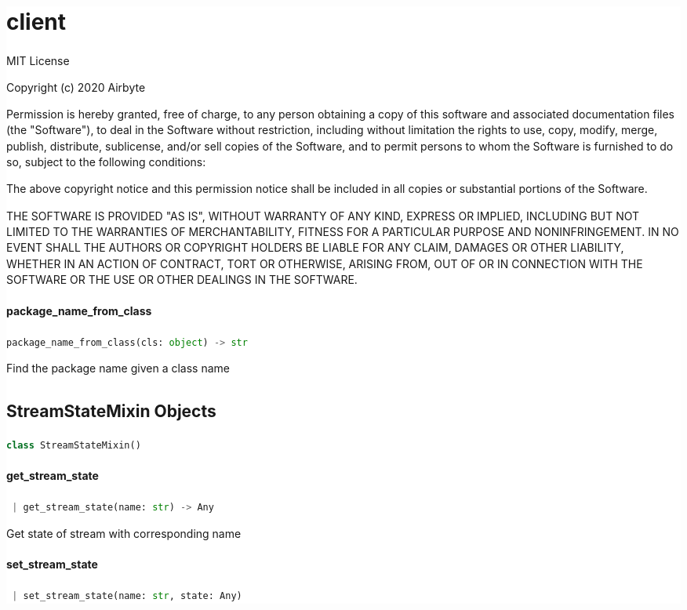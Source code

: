 <a name="client"></a>
# client

MIT License

Copyright (c) 2020 Airbyte

Permission is hereby granted, free of charge, to any person obtaining a copy
of this software and associated documentation files (the "Software"), to deal
in the Software without restriction, including without limitation the rights
to use, copy, modify, merge, publish, distribute, sublicense, and/or sell
copies of the Software, and to permit persons to whom the Software is
furnished to do so, subject to the following conditions:

The above copyright notice and this permission notice shall be included in all
copies or substantial portions of the Software.

THE SOFTWARE IS PROVIDED "AS IS", WITHOUT WARRANTY OF ANY KIND, EXPRESS OR
IMPLIED, INCLUDING BUT NOT LIMITED TO THE WARRANTIES OF MERCHANTABILITY,
FITNESS FOR A PARTICULAR PURPOSE AND NONINFRINGEMENT. IN NO EVENT SHALL THE
AUTHORS OR COPYRIGHT HOLDERS BE LIABLE FOR ANY CLAIM, DAMAGES OR OTHER
LIABILITY, WHETHER IN AN ACTION OF CONTRACT, TORT OR OTHERWISE, ARISING FROM,
OUT OF OR IN CONNECTION WITH THE SOFTWARE OR THE USE OR OTHER DEALINGS IN THE
SOFTWARE.

<a name="client.package_name_from_class"></a>
#### package\_name\_from\_class

```python
package_name_from_class(cls: object) -> str
```

Find the package name given a class name

<a name="client.StreamStateMixin"></a>
## StreamStateMixin Objects

```python
class StreamStateMixin()
```

<a name="client.StreamStateMixin.get_stream_state"></a>
#### get\_stream\_state

```python
 | get_stream_state(name: str) -> Any
```

Get state of stream with corresponding name

<a name="client.StreamStateMixin.set_stream_state"></a>
#### set\_stream\_state

```python
 | set_stream_state(name: str, state: Any)
```
